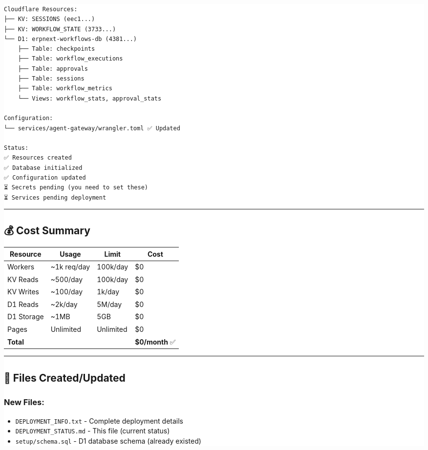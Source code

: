 ```
Cloudflare Resources:
├── KV: SESSIONS (eec1...)
├── KV: WORKFLOW_STATE (3733...)
└── D1: erpnext-workflows-db (4381...)
    ├── Table: checkpoints
    ├── Table: workflow_executions
    ├── Table: approvals
    ├── Table: sessions
    ├── Table: workflow_metrics
    └── Views: workflow_stats, approval_stats

Configuration:
└── services/agent-gateway/wrangler.toml ✅ Updated

Status:
✅ Resources created
✅ Database initialized
✅ Configuration updated
⏳ Secrets pending (you need to set these)
⏳ Services pending deployment
```

---

## 💰 Cost Summary

| Resource | Usage | Limit | Cost |
|----------|-------|-------|------|
| Workers | ~1k req/day | 100k/day | $0 |
| KV Reads | ~500/day | 100k/day | $0 |
| KV Writes | ~100/day | 1k/day | $0 |
| D1 Reads | ~2k/day | 5M/day | $0 |
| D1 Storage | ~1MB | 5GB | $0 |
| Pages | Unlimited | Unlimited | $0 |
| **Total** | | | **$0/month** ✅ |

---

## 📁 Files Created/Updated

### New Files:
- `DEPLOYMENT_INFO.txt` - Complete deployment details
- `DEPLOYMENT_STATUS.md` - This file (current status)
- `setup/schema.sql` - D1 database schema (already existed)
